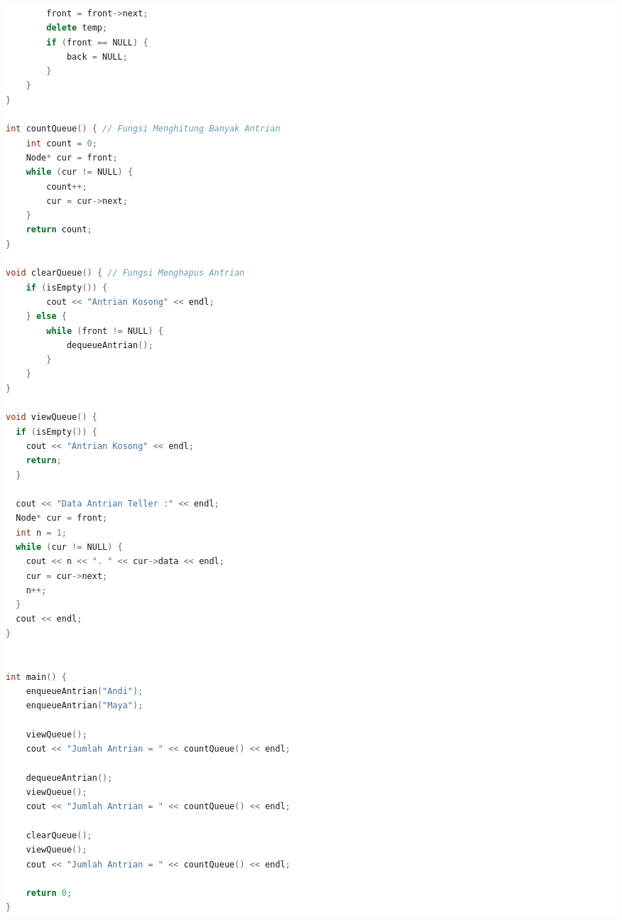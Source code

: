 ```C++
        front = front->next;
        delete temp;
        if (front == NULL) {
            back = NULL;
        }
    }
}

int countQueue() { // Fungsi Menghitung Banyak Antrian
    int count = 0;
    Node* cur = front;
    while (cur != NULL) {
        count++;
        cur = cur->next;
    }
    return count;
}

void clearQueue() { // Fungsi Menghapus Antrian
    if (isEmpty()) {
        cout << "Antrian Kosong" << endl;
    } else {
        while (front != NULL) {
            dequeueAntrian();
        }
    }
}

void viewQueue() {
  if (isEmpty()) {
    cout << "Antrian Kosong" << endl;
    return;
  }

  cout << "Data Antrian Teller :" << endl;
  Node* cur = front;
  int n = 1;
  while (cur != NULL) {
    cout << n << ". " << cur->data << endl;
    cur = cur->next;
    n++;
  }
  cout << endl;
}


int main() {
    enqueueAntrian("Andi");
    enqueueAntrian("Maya");
    
    viewQueue();
    cout << "Jumlah Antrian = " << countQueue() << endl;
    
    dequeueAntrian();
    viewQueue();
    cout << "Jumlah Antrian = " << countQueue() << endl;
    
    clearQueue();
    viewQueue();
    cout << "Jumlah Antrian = " << countQueue() << endl;
    
    return 0;
}
```